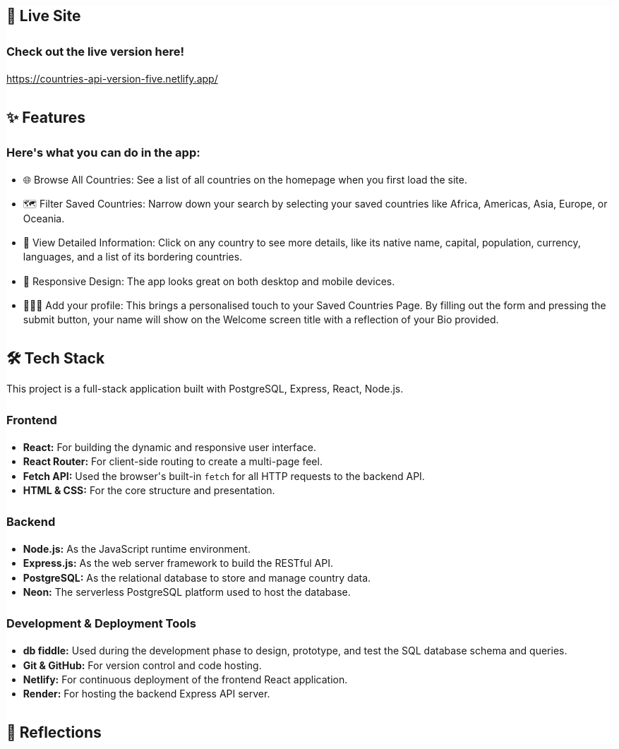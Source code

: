 ## 🚀 Live Site

### Check out the live version here!

https://countries-api-version-five.netlify.app/

## ✨ Features

### Here's what you can do in the app:

- 🌐 Browse All Countries: See a list of all countries on the homepage when you first load the site.

- 🗺️ Filter Saved Countries: Narrow down your search by selecting your saved countries like Africa, Americas, Asia, Europe, or Oceania.

- 📖 View Detailed Information: Click on any country to see more details, like its native name, capital, population, currency, languages, and a list of its bordering countries.

- 📱 Responsive Design: The app looks great on both desktop and mobile devices.

- 💁🏽‍♀️ Add your profile: This brings a personalised touch to your Saved Countries Page. By filling out the form and pressing the submit button, your name will show on the Welcome screen title with a reflection of your Bio provided.

## 🛠️ Tech Stack

This project is a full-stack application built with PostgreSQL, Express, React, Node.js.

### Frontend

- **React:** For building the dynamic and responsive user interface.
- **React Router:** For client-side routing to create a multi-page feel.
- **Fetch API:** Used the browser's built-in `fetch` for all HTTP requests to the backend API.
- **HTML & CSS:** For the core structure and presentation.

### Backend

- **Node.js:** As the JavaScript runtime environment.
- **Express.js:** As the web server framework to build the RESTful API.
- **PostgreSQL:** As the relational database to store and manage country data.
- **Neon:** The serverless PostgreSQL platform used to host the database.

### Development & Deployment Tools

- **db fiddle:** Used during the development phase to design, prototype, and test the SQL database schema and queries.
- **Git & GitHub:** For version control and code hosting.
- **Netlify:** For continuous deployment of the frontend React application.
- **Render:** For hosting the backend Express API server.

## 💭 Reflections
